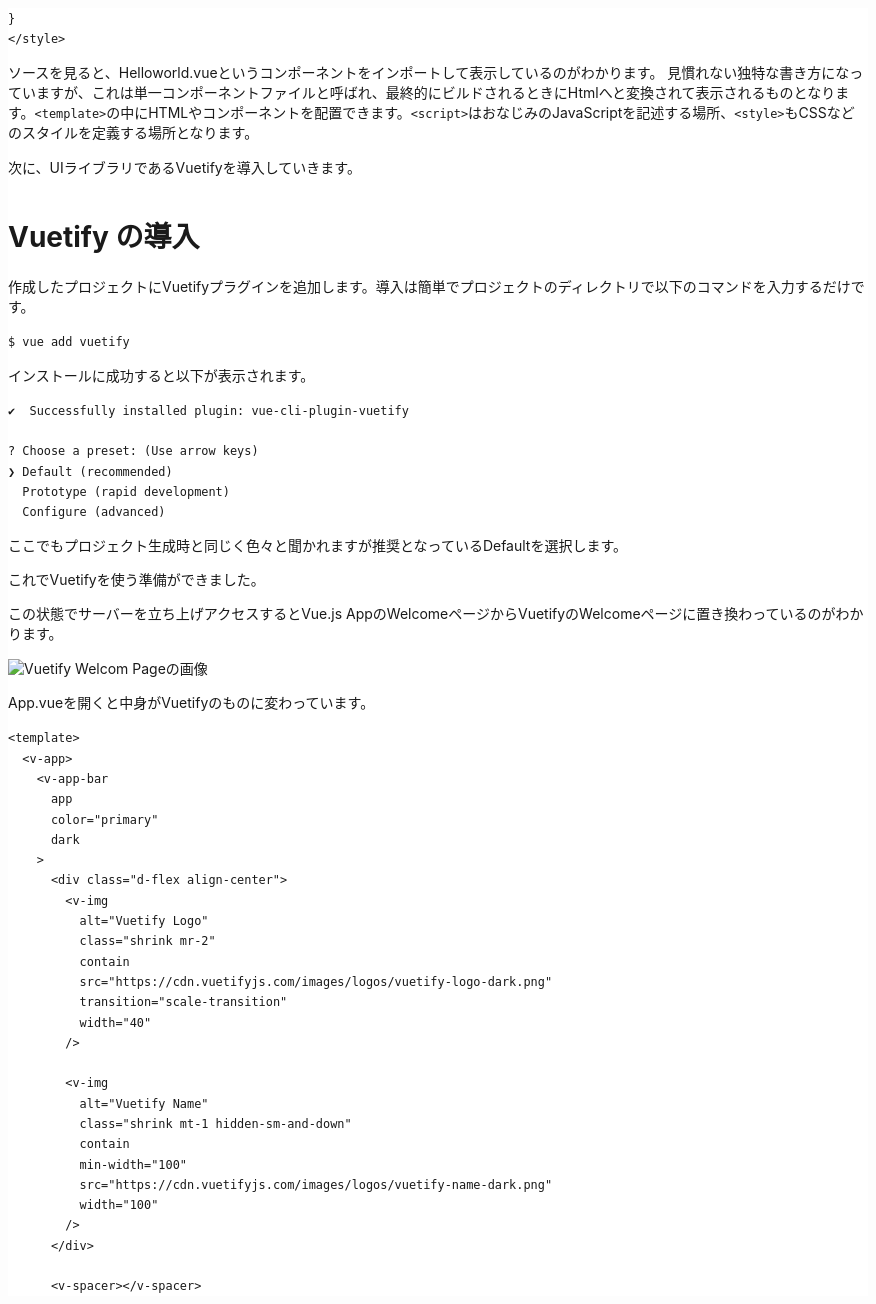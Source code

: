 ```vue:src/App.vue
}
</style>
```

ソースを見ると、Helloworld.vueというコンポーネントをインポートして表示しているのがわかります。
見慣れない独特な書き方になっていますが、これは単一コンポーネントファイルと呼ばれ、最終的にビルドされるときにHtmlへと変換されて表示されるものとなります。`<template>`の中にHTMLやコンポーネントを配置できます。`<script>`はおなじみのJavaScriptを記述する場所、`<style>`もCSSなどのスタイルを定義する場所となります。

次に、UIライブラリであるVuetifyを導入していきます。

# Vuetify の導入

作成したプロジェクトにVuetifyプラグインを追加します。導入は簡単でプロジェクトのディレクトリで以下のコマンドを入力するだけです。

```shell
$ vue add vuetify
```

インストールに成功すると以下が表示されます。

```shell
✔  Successfully installed plugin: vue-cli-plugin-vuetify

? Choose a preset: (Use arrow keys)
❯ Default (recommended)
  Prototype (rapid development)
  Configure (advanced)
```

ここでもプロジェクト生成時と同じく色々と聞かれますが推奨となっているDefaultを選択します。

これでVuetifyを使う準備ができました。

この状態でサーバーを立ち上げアクセスするとVue.js AppのWelcomeページからVuetifyのWelcomeページに置き換わっているのがわかります。

![Vuetify Welcom Pageの画像](/images/try-vuetifyapp/image02.png)

App.vueを開くと中身がVuetifyのものに変わっています。

```vue:src/App.vue
<template>
  <v-app>
    <v-app-bar
      app
      color="primary"
      dark
    >
      <div class="d-flex align-center">
        <v-img
          alt="Vuetify Logo"
          class="shrink mr-2"
          contain
          src="https://cdn.vuetifyjs.com/images/logos/vuetify-logo-dark.png"
          transition="scale-transition"
          width="40"
        />

        <v-img
          alt="Vuetify Name"
          class="shrink mt-1 hidden-sm-and-down"
          contain
          min-width="100"
          src="https://cdn.vuetifyjs.com/images/logos/vuetify-name-dark.png"
          width="100"
        />
      </div>

      <v-spacer></v-spacer>
```